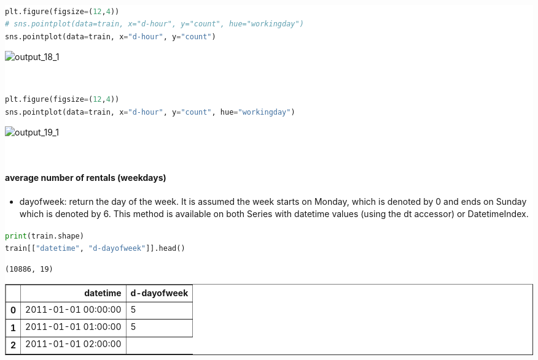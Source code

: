 
```python
plt.figure(figsize=(12,4))
# sns.pointplot(data=train, x="d-hour", y="count", hue="workingday")
sns.pointplot(data=train, x="d-hour", y="count")
```




![output_18_1](https://user-images.githubusercontent.com/70505378/137677699-c8e239d8-df33-464f-b310-5e6e6bce5082.png)
    

<br>

```python
plt.figure(figsize=(12,4))
sns.pointplot(data=train, x="d-hour", y="count", hue="workingday")
```




![output_19_1](https://user-images.githubusercontent.com/70505378/137677700-916ef2ae-71c6-4c0d-8572-ea85ea3e5d29.png)
    

<br>

#### average number of rentals (weekdays)

- dayofweek: return the day of the week. It is assumed the week starts on Monday, which is denoted by 0 and ends on Sunday which is denoted by 6. This method is available on both Series with datetime values (using the dt accessor) or DatetimeIndex.


```python
print(train.shape)
train[["datetime", "d-dayofweek"]].head()
```

    (10886, 19)





<div>
<style scoped>
    .dataframe tbody tr th:only-of-type {
        vertical-align: middle;
    }
</style>
<table border="1" class="dataframe">
  <thead>
    <tr style="text-align: right;">
      <th></th>
      <th>datetime</th>
      <th>d-dayofweek</th>
    </tr>
  </thead>
  <tbody>
    <tr>
      <th>0</th>
      <td>2011-01-01 00:00:00</td>
      <td>5</td>
    </tr>
    <tr>
      <th>1</th>
      <td>2011-01-01 01:00:00</td>
      <td>5</td>
    </tr>
    <tr>
      <th>2</th>
      <td>2011-01-01 02:00:00</td>